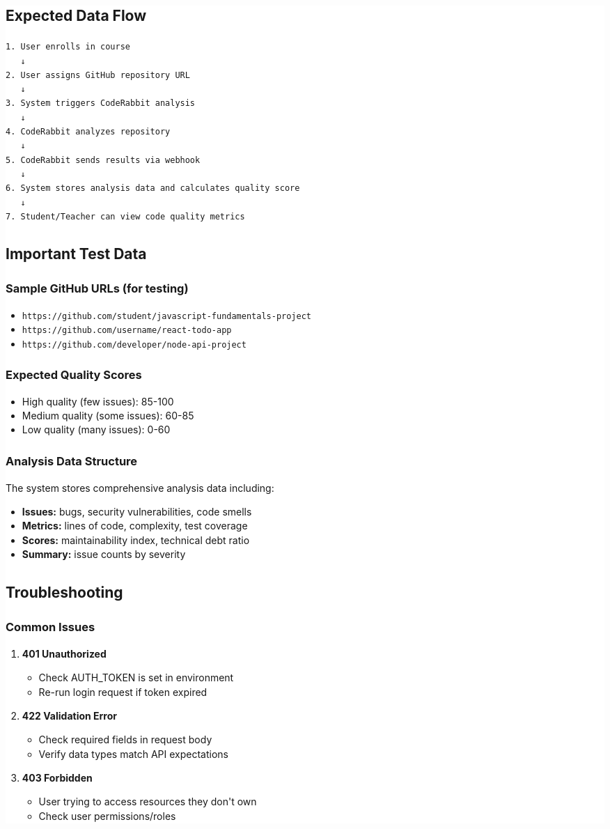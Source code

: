 ## Expected Data Flow

```
1. User enrolls in course
   ↓
2. User assigns GitHub repository URL
   ↓  
3. System triggers CodeRabbit analysis
   ↓
4. CodeRabbit analyzes repository
   ↓
5. CodeRabbit sends results via webhook
   ↓
6. System stores analysis data and calculates quality score
   ↓
7. Student/Teacher can view code quality metrics
```

## Important Test Data

### Sample GitHub URLs (for testing)
- `https://github.com/student/javascript-fundamentals-project`
- `https://github.com/username/react-todo-app`
- `https://github.com/developer/node-api-project`

### Expected Quality Scores
- High quality (few issues): 85-100
- Medium quality (some issues): 60-85  
- Low quality (many issues): 0-60

### Analysis Data Structure
The system stores comprehensive analysis data including:
- **Issues:** bugs, security vulnerabilities, code smells
- **Metrics:** lines of code, complexity, test coverage
- **Scores:** maintainability index, technical debt ratio
- **Summary:** issue counts by severity

## Troubleshooting

### Common Issues

1. **401 Unauthorized**
   - Check AUTH_TOKEN is set in environment
   - Re-run login request if token expired

2. **422 Validation Error** 
   - Check required fields in request body
   - Verify data types match API expectations

3. **403 Forbidden**
   - User trying to access resources they don't own
   - Check user permissions/roles
